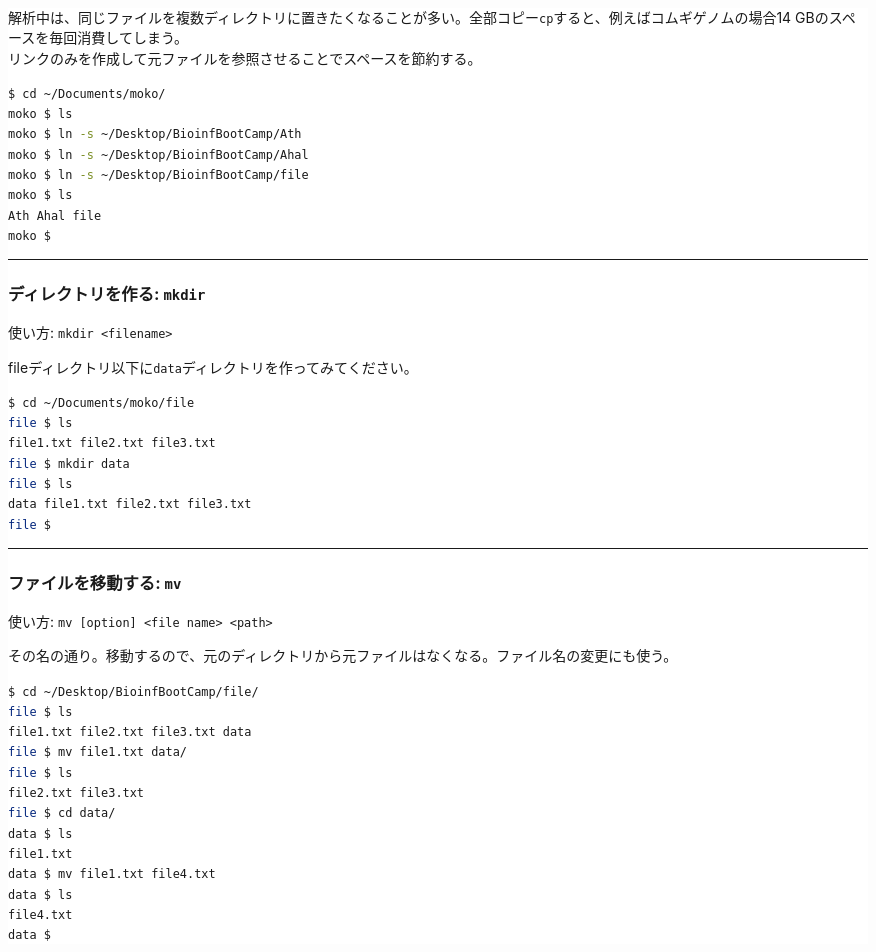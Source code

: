 解析中は、同じファイルを複数ディレクトリに置きたくなることが多い。全部コピー`cp`すると、例えばコムギゲノムの場合14 GBのスペースを毎回消費してしまう。  
リンクのみを作成して元ファイルを参照させることでスペースを節約する。

```bash
$ cd ~/Documents/moko/
moko $ ls
moko $ ln -s ~/Desktop/BioinfBootCamp/Ath
moko $ ln -s ~/Desktop/BioinfBootCamp/Ahal
moko $ ln -s ~/Desktop/BioinfBootCamp/file
moko $ ls
Ath Ahal file
moko $
```

* * *

### ディレクトリを作る: `mkdir`

使い方: `mkdir <filename>`  

fileディレクトリ以下に`data`ディレクトリを作ってみてください。

```bash
$ cd ~/Documents/moko/file
file $ ls
file1.txt file2.txt file3.txt
file $ mkdir data
file $ ls
data file1.txt file2.txt file3.txt
file $
```

* * *

### ファイルを移動する: `mv`

使い方: `mv [option] <file name> <path>`  

その名の通り。移動するので、元のディレクトリから元ファイルはなくなる。ファイル名の変更にも使う。  

```bash
$ cd ~/Desktop/BioinfBootCamp/file/
file $ ls
file1.txt file2.txt file3.txt data
file $ mv file1.txt data/
file $ ls
file2.txt file3.txt
file $ cd data/
data $ ls
file1.txt
data $ mv file1.txt file4.txt
data $ ls
file4.txt
data $
```
